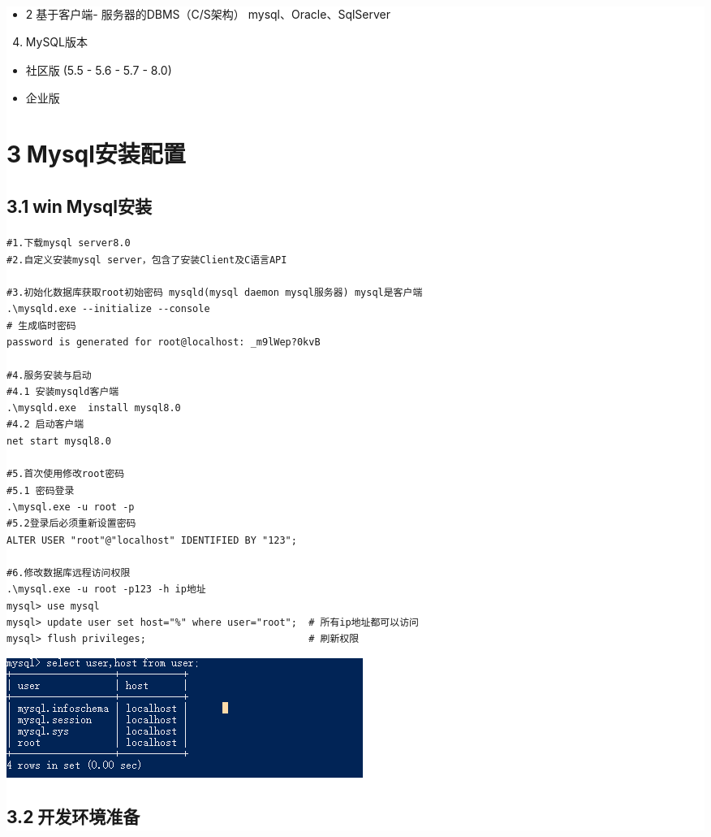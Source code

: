 * 2 基于客户端- 服务器的DBMS（C/S架构） mysql、Oracle、SqlServer

4. MySQL版本

* 社区版 (5.5 - 5.6 - 5.7 - 8.0)

* 企业版

# 3 Mysql安装配置

## 3.1 win Mysql安装

```mysql
#1.下载mysql server8.0
#2.自定义安装mysql server，包含了安装Client及C语言API

#3.初始化数据库获取root初始密码 mysqld(mysql daemon mysql服务器) mysql是客户端
.\mysqld.exe --initialize --console
# 生成临时密码
password is generated for root@localhost: _m9lWep?0kvB

#4.服务安装与启动
#4.1 安装mysqld客户端
.\mysqld.exe  install mysql8.0
#4.2 启动客户端
net start mysql8.0

#5.首次使用修改root密码
#5.1 密码登录
.\mysql.exe -u root -p
#5.2登录后必须重新设置密码
ALTER USER "root"@"localhost" IDENTIFIED BY "123";

#6.修改数据库远程访问权限
.\mysql.exe -u root -p123 -h ip地址
mysql> use mysql
mysql> update user set host="%" where user="root";  # 所有ip地址都可以访问
mysql> flush privileges;                            # 刷新权限
```

![mysql安装](pic\1001-mysql安装.png)

## 3.2 开发环境准备
